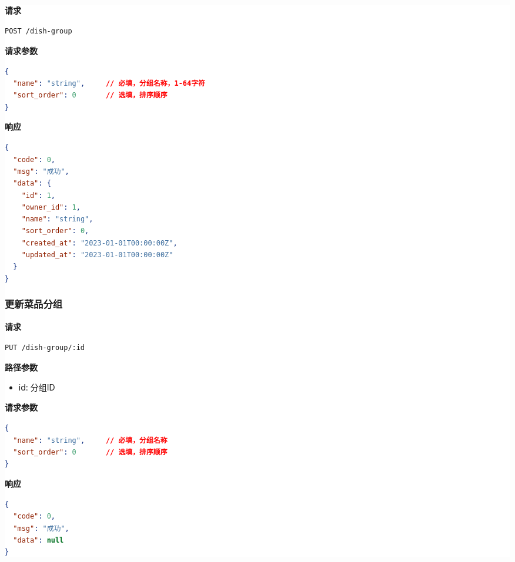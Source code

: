 **请求**
```
POST /dish-group
```

**请求参数**
```json
{
  "name": "string",     // 必填，分组名称，1-64字符
  "sort_order": 0       // 选填，排序顺序
}
```

**响应**
```json
{
  "code": 0,
  "msg": "成功",
  "data": {
    "id": 1,
    "owner_id": 1,
    "name": "string",
    "sort_order": 0,
    "created_at": "2023-01-01T00:00:00Z",
    "updated_at": "2023-01-01T00:00:00Z"
  }
}
```

### 更新菜品分组

**请求**
```
PUT /dish-group/:id
```

**路径参数**
- id: 分组ID

**请求参数**
```json
{
  "name": "string",     // 必填，分组名称
  "sort_order": 0       // 选填，排序顺序
}
```

**响应**
```json
{
  "code": 0,
  "msg": "成功",
  "data": null
}
```
